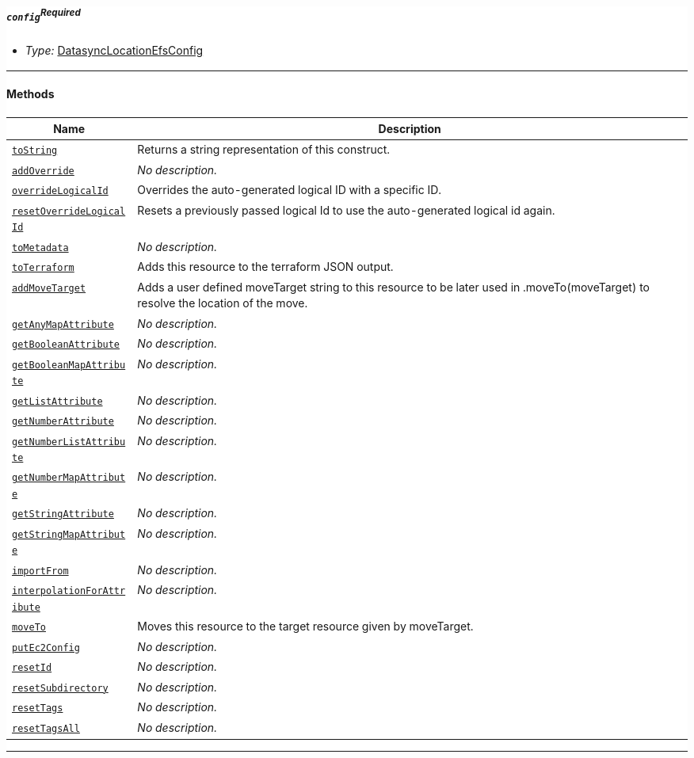 ##### `config`<sup>Required</sup> <a name="config" id="@cdktf/aws-cdk.datasyncLocationEfs.DatasyncLocationEfs.Initializer.parameter.config"></a>

- *Type:* <a href="#@cdktf/aws-cdk.datasyncLocationEfs.DatasyncLocationEfsConfig">DatasyncLocationEfsConfig</a>

---

#### Methods <a name="Methods" id="Methods"></a>

| **Name** | **Description** |
| --- | --- |
| <code><a href="#@cdktf/aws-cdk.datasyncLocationEfs.DatasyncLocationEfs.toString">toString</a></code> | Returns a string representation of this construct. |
| <code><a href="#@cdktf/aws-cdk.datasyncLocationEfs.DatasyncLocationEfs.addOverride">addOverride</a></code> | *No description.* |
| <code><a href="#@cdktf/aws-cdk.datasyncLocationEfs.DatasyncLocationEfs.overrideLogicalId">overrideLogicalId</a></code> | Overrides the auto-generated logical ID with a specific ID. |
| <code><a href="#@cdktf/aws-cdk.datasyncLocationEfs.DatasyncLocationEfs.resetOverrideLogicalId">resetOverrideLogicalId</a></code> | Resets a previously passed logical Id to use the auto-generated logical id again. |
| <code><a href="#@cdktf/aws-cdk.datasyncLocationEfs.DatasyncLocationEfs.toMetadata">toMetadata</a></code> | *No description.* |
| <code><a href="#@cdktf/aws-cdk.datasyncLocationEfs.DatasyncLocationEfs.toTerraform">toTerraform</a></code> | Adds this resource to the terraform JSON output. |
| <code><a href="#@cdktf/aws-cdk.datasyncLocationEfs.DatasyncLocationEfs.addMoveTarget">addMoveTarget</a></code> | Adds a user defined moveTarget string to this resource to be later used in .moveTo(moveTarget) to resolve the location of the move. |
| <code><a href="#@cdktf/aws-cdk.datasyncLocationEfs.DatasyncLocationEfs.getAnyMapAttribute">getAnyMapAttribute</a></code> | *No description.* |
| <code><a href="#@cdktf/aws-cdk.datasyncLocationEfs.DatasyncLocationEfs.getBooleanAttribute">getBooleanAttribute</a></code> | *No description.* |
| <code><a href="#@cdktf/aws-cdk.datasyncLocationEfs.DatasyncLocationEfs.getBooleanMapAttribute">getBooleanMapAttribute</a></code> | *No description.* |
| <code><a href="#@cdktf/aws-cdk.datasyncLocationEfs.DatasyncLocationEfs.getListAttribute">getListAttribute</a></code> | *No description.* |
| <code><a href="#@cdktf/aws-cdk.datasyncLocationEfs.DatasyncLocationEfs.getNumberAttribute">getNumberAttribute</a></code> | *No description.* |
| <code><a href="#@cdktf/aws-cdk.datasyncLocationEfs.DatasyncLocationEfs.getNumberListAttribute">getNumberListAttribute</a></code> | *No description.* |
| <code><a href="#@cdktf/aws-cdk.datasyncLocationEfs.DatasyncLocationEfs.getNumberMapAttribute">getNumberMapAttribute</a></code> | *No description.* |
| <code><a href="#@cdktf/aws-cdk.datasyncLocationEfs.DatasyncLocationEfs.getStringAttribute">getStringAttribute</a></code> | *No description.* |
| <code><a href="#@cdktf/aws-cdk.datasyncLocationEfs.DatasyncLocationEfs.getStringMapAttribute">getStringMapAttribute</a></code> | *No description.* |
| <code><a href="#@cdktf/aws-cdk.datasyncLocationEfs.DatasyncLocationEfs.importFrom">importFrom</a></code> | *No description.* |
| <code><a href="#@cdktf/aws-cdk.datasyncLocationEfs.DatasyncLocationEfs.interpolationForAttribute">interpolationForAttribute</a></code> | *No description.* |
| <code><a href="#@cdktf/aws-cdk.datasyncLocationEfs.DatasyncLocationEfs.moveTo">moveTo</a></code> | Moves this resource to the target resource given by moveTarget. |
| <code><a href="#@cdktf/aws-cdk.datasyncLocationEfs.DatasyncLocationEfs.putEc2Config">putEc2Config</a></code> | *No description.* |
| <code><a href="#@cdktf/aws-cdk.datasyncLocationEfs.DatasyncLocationEfs.resetId">resetId</a></code> | *No description.* |
| <code><a href="#@cdktf/aws-cdk.datasyncLocationEfs.DatasyncLocationEfs.resetSubdirectory">resetSubdirectory</a></code> | *No description.* |
| <code><a href="#@cdktf/aws-cdk.datasyncLocationEfs.DatasyncLocationEfs.resetTags">resetTags</a></code> | *No description.* |
| <code><a href="#@cdktf/aws-cdk.datasyncLocationEfs.DatasyncLocationEfs.resetTagsAll">resetTagsAll</a></code> | *No description.* |

---